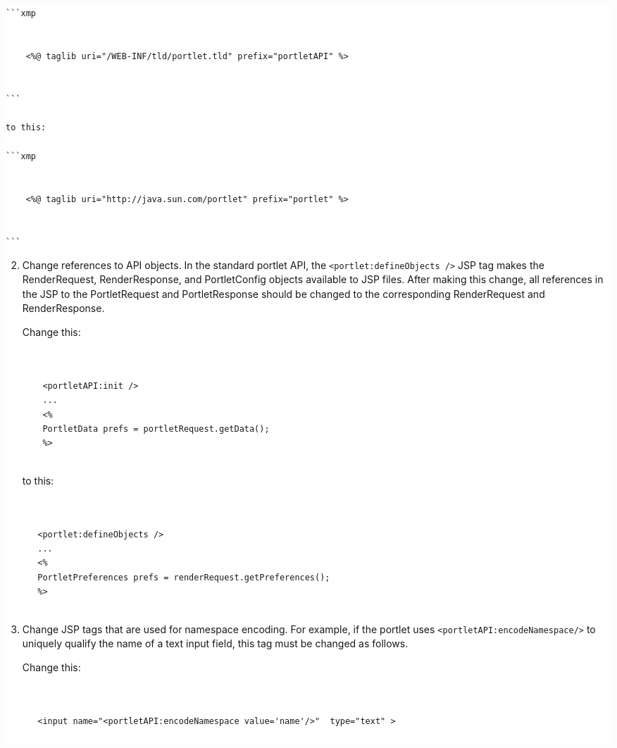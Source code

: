     ```xmp
    
    
        <%@ taglib uri="/WEB-INF/tld/portlet.tld" prefix="portletAPI" %>
    
    
    ```

    to this:

    ```xmp
    
    
        <%@ taglib uri="http://java.sun.com/portlet" prefix="portlet" %>  
    
    
    ```

2.  Change references to API objects. In the standard portlet API, the `<portlet:defineObjects />` JSP tag makes the RenderRequest, RenderResponse, and PortletConfig objects available to JSP files. After making this change, all references in the JSP to the PortletRequest and PortletResponse should be changed to the corresponding RenderRequest and RenderResponse.

    Change this:

    ```xmp
    
    
        <portletAPI:init /> 
        ...
        <%
        PortletData prefs = portletRequest.getData();
        %>    
    
    
    ```

    to this:

    ```xmp
    
    
       <portlet:defineObjects /> 
       ...
       <%
       PortletPreferences prefs = renderRequest.getPreferences();
       %>    
    
    
    ```

3.  Change JSP tags that are used for namespace encoding. For example, if the portlet uses `<portletAPI:encodeNamespace/>` to uniquely qualify the name of a text input field, this tag must be changed as follows.

    Change this:

    ```xmp
    
    
       <input name="<portletAPI:encodeNamespace value='name'/>"  type="text" >   
    
    
    ```

